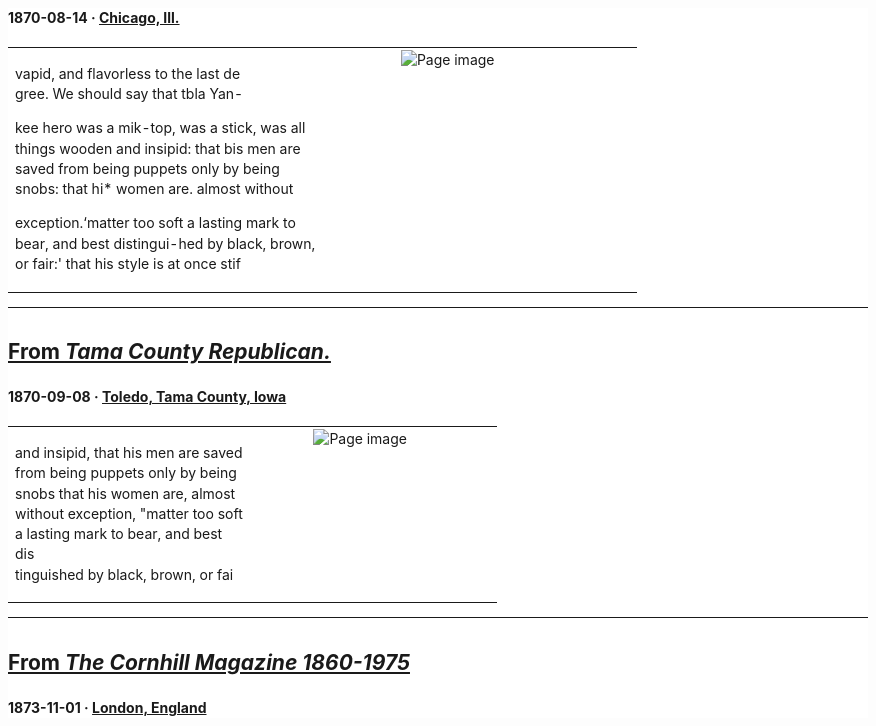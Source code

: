 #### 1870-08-14 &middot; [Chicago, Ill.](http://dbpedia.org/resource/Chicago)

<table style="width: 100%;"><tr><td style="width: 50%">

  
vapid, and flavorless to the last de­  
gree. We should say that tbla Yan-  
  
kee hero was a mik-top, was a stick, was all  
things wooden and insipid: that bis men are  
saved from being puppets only by being  
snobs: that hi* women are. almost without  
  
exception.‘matter too soft a lasting mark to  
bear, and best distingui-hed by black, brown,  
or fair:&#x27; that his style is at once stif
</td><td style="width: 50%; max-height: 75%; margin: auto; display: block;">
<img alt="Page image" src="https://tile.loc.gov/image-services/iiif/service:ndnp:dlc:batch_dlc_lake_ver02:data:sn82014064:no_reel:1870081401:0006/pct:58.859665962756765,44.4257788637752,8.888462276828566,2.8558338423946243/!600,600/0/default.jpg"/>
</td>
</tr></table>

---

## [From _Tama County Republican._](https://www.loc.gov/resource/sn87058333/1870-09-08/ed-1/?sp=1)

#### 1870-09-08 &middot; [Toledo, Tama County, Iowa](http://dbpedia.org/resource/Toledo%2C_Iowa)

<table style="width: 100%;"><tr><td style="width: 50%">

  
and insipid, that his men are saved  
from being puppets only by being  
snobs that his women are, almost  
without exception, &quot;matter too soft  
a lasting mark to bear, and best dis­  
tinguished by black, brown, or fai
</td><td style="width: 50%; max-height: 75%; margin: auto; display: block;">
<img alt="Page image" src="https://tile.loc.gov/image-services/iiif/service:ndnp:iahi:batch_iahi_electabuzz_ver01:data:sn87058333:00279528943:1870090801:0143/pct:59.85580389329488,40.297132327536566,10.583994232155732,3.121041114822066/!600,600/0/default.jpg"/>
</td>
</tr></table>

---

## [From _The Cornhill Magazine 1860-1975_](https://archive.org/details/sim_cornhill-magazine_1873-11_28_167/page/n86/mode/1up?view=theater)

#### 1873-11-01 &middot; [London, England](http://dbpedia.org/resource/London)
